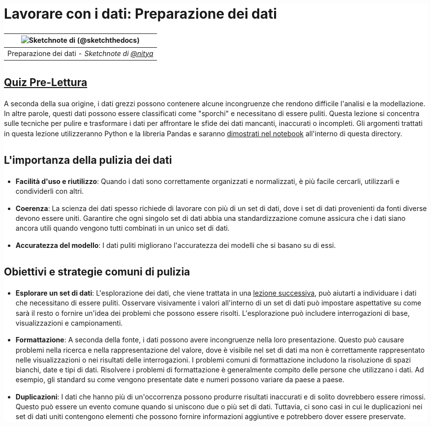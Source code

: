 
# Lavorare con i dati: Preparazione dei dati

|![ Sketchnote di [(@sketchthedocs)](https://sketchthedocs.dev) ](../../sketchnotes/08-DataPreparation.png)|
|:---:|
|Preparazione dei dati - _Sketchnote di [@nitya](https://twitter.com/nitya)_ |

## [Quiz Pre-Lettura](https://ff-quizzes.netlify.app/en/ds/quiz/14)

A seconda della sua origine, i dati grezzi possono contenere alcune incongruenze che rendono difficile l'analisi e la modellazione. In altre parole, questi dati possono essere classificati come "sporchi" e necessitano di essere puliti. Questa lezione si concentra sulle tecniche per pulire e trasformare i dati per affrontare le sfide dei dati mancanti, inaccurati o incompleti. Gli argomenti trattati in questa lezione utilizzeranno Python e la libreria Pandas e saranno [dimostrati nel notebook](../../../../2-Working-With-Data/08-data-preparation/notebook.ipynb) all'interno di questa directory.

## L'importanza della pulizia dei dati

- **Facilità d'uso e riutilizzo**: Quando i dati sono correttamente organizzati e normalizzati, è più facile cercarli, utilizzarli e condividerli con altri.

- **Coerenza**: La scienza dei dati spesso richiede di lavorare con più di un set di dati, dove i set di dati provenienti da fonti diverse devono essere uniti. Garantire che ogni singolo set di dati abbia una standardizzazione comune assicura che i dati siano ancora utili quando vengono tutti combinati in un unico set di dati.

- **Accuratezza del modello**: I dati puliti migliorano l'accuratezza dei modelli che si basano su di essi.

## Obiettivi e strategie comuni di pulizia

- **Esplorare un set di dati**: L'esplorazione dei dati, che viene trattata in una [lezione successiva](https://github.com/microsoft/Data-Science-For-Beginners/tree/main/4-Data-Science-Lifecycle/15-analyzing), può aiutarti a individuare i dati che necessitano di essere puliti. Osservare visivamente i valori all'interno di un set di dati può impostare aspettative su come sarà il resto o fornire un'idea dei problemi che possono essere risolti. L'esplorazione può includere interrogazioni di base, visualizzazioni e campionamenti.

- **Formattazione**: A seconda della fonte, i dati possono avere incongruenze nella loro presentazione. Questo può causare problemi nella ricerca e nella rappresentazione del valore, dove è visibile nel set di dati ma non è correttamente rappresentato nelle visualizzazioni o nei risultati delle interrogazioni. I problemi comuni di formattazione includono la risoluzione di spazi bianchi, date e tipi di dati. Risolvere i problemi di formattazione è generalmente compito delle persone che utilizzano i dati. Ad esempio, gli standard su come vengono presentate date e numeri possono variare da paese a paese.

- **Duplicazioni**: I dati che hanno più di un'occorrenza possono produrre risultati inaccurati e di solito dovrebbero essere rimossi. Questo può essere un evento comune quando si uniscono due o più set di dati. Tuttavia, ci sono casi in cui le duplicazioni nei set di dati uniti contengono elementi che possono fornire informazioni aggiuntive e potrebbero dover essere preservate.

